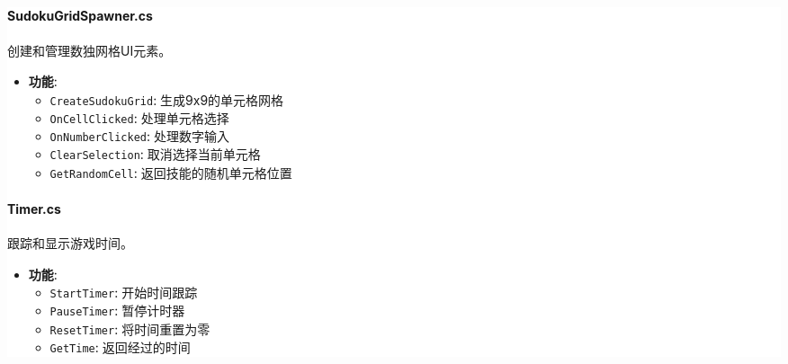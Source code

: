 #### SudokuGridSpawner.cs
创建和管理数独网格UI元素。
- **功能**:
  - `CreateSudokuGrid`: 生成9x9的单元格网格
  - `OnCellClicked`: 处理单元格选择
  - `OnNumberClicked`: 处理数字输入
  - `ClearSelection`: 取消选择当前单元格
  - `GetRandomCell`: 返回技能的随机单元格位置

#### Timer.cs
跟踪和显示游戏时间。
- **功能**:
  - `StartTimer`: 开始时间跟踪
  - `PauseTimer`: 暂停计时器
  - `ResetTimer`: 将时间重置为零
  - `GetTime`: 返回经过的时间